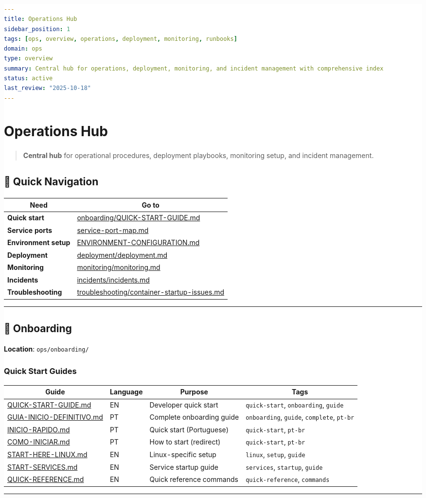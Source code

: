 ```yaml
---
title: Operations Hub
sidebar_position: 1
tags: [ops, overview, operations, deployment, monitoring, runbooks]
domain: ops
type: overview
summary: Central hub for operations, deployment, monitoring, and incident management with comprehensive index
status: active
last_review: "2025-10-18"
---
```


# Operations Hub

> **Central hub** for operational procedures, deployment playbooks, monitoring setup, and incident management.

## 🎯 Quick Navigation

| Need                  | Go to                                                                                      |
| --------------------- | ------------------------------------------------------------------------------------------ |
| **Quick start**       | [onboarding/QUICK-START-GUIDE.md](onboarding/QUICK-START-GUIDE.md)                         |
| **Service ports**     | [service-port-map.md](service-port-map.md)                                                 |
| **Environment setup** | [ENVIRONMENT-CONFIGURATION.md](ENVIRONMENT-CONFIGURATION.md)                               |
| **Deployment**        | [deployment/deployment.md](deployment/deployment.md)                                       |
| **Monitoring**        | [monitoring/monitoring.md](monitoring/monitoring.md)                                       |
| **Incidents**         | [incidents/incidents.md](incidents/incidents.md)                                           |
| **Troubleshooting**   | [troubleshooting/container-startup-issues.md](troubleshooting/container-startup-issues.md) |

---

## 🚀 Onboarding

**Location**: `ops/onboarding/`

### Quick Start Guides

| Guide                                                             | Language | Purpose                   | Tags                                       |
| ----------------------------------------------------------------- | -------- | ------------------------- | ------------------------------------------ |
| [QUICK-START-GUIDE.md](onboarding/QUICK-START-GUIDE.md)           | EN       | Developer quick start     | `quick-start`, `onboarding`, `guide`       |
| [GUIA-INICIO-DEFINITIVO.md](onboarding/GUIA-INICIO-DEFINITIVO.md) | PT       | Complete onboarding guide | `onboarding`, `guide`, `complete`, `pt-br` |
| [INICIO-RAPIDO.md](onboarding/INICIO-RAPIDO.md)                   | PT       | Quick start (Portuguese)  | `quick-start`, `pt-br`                     |
| [COMO-INICIAR.md](onboarding/COMO-INICIAR.md)                     | PT       | How to start (redirect)   | `quick-start`, `pt-br`                     |
| [START-HERE-LINUX.md](onboarding/START-HERE-LINUX.md)             | EN       | Linux-specific setup      | `linux`, `setup`, `guide`                  |
| [START-SERVICES.md](onboarding/START-SERVICES.md)                 | EN       | Service startup guide     | `services`, `startup`, `guide`             |
| [QUICK-REFERENCE.md](onboarding/QUICK-REFERENCE.md)               | EN       | Quick reference commands  | `quick-reference`, `commands`              |

---